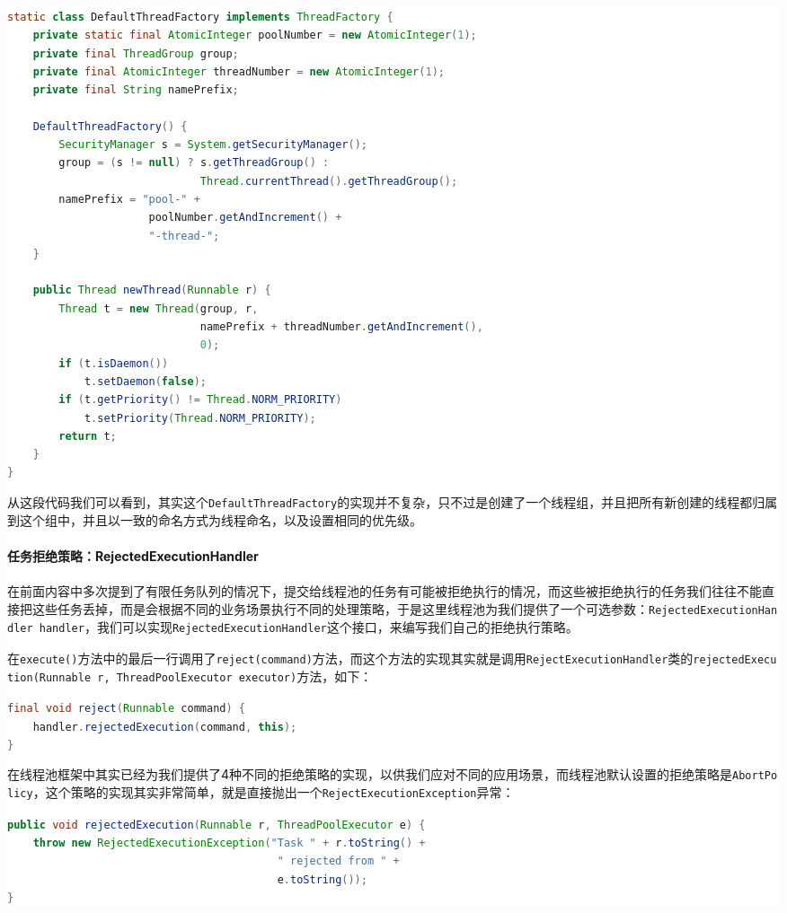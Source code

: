 ```java
static class DefaultThreadFactory implements ThreadFactory {
    private static final AtomicInteger poolNumber = new AtomicInteger(1);
    private final ThreadGroup group;
    private final AtomicInteger threadNumber = new AtomicInteger(1);
    private final String namePrefix;

    DefaultThreadFactory() {
        SecurityManager s = System.getSecurityManager();
        group = (s != null) ? s.getThreadGroup() :
                              Thread.currentThread().getThreadGroup();
        namePrefix = "pool-" +
                      poolNumber.getAndIncrement() +
                      "-thread-";
    }

    public Thread newThread(Runnable r) {
        Thread t = new Thread(group, r,
                              namePrefix + threadNumber.getAndIncrement(),
                              0);
        if (t.isDaemon())
            t.setDaemon(false);
        if (t.getPriority() != Thread.NORM_PRIORITY)
            t.setPriority(Thread.NORM_PRIORITY);
        return t;
    }
}
```

从这段代码我们可以看到，其实这个`DefaultThreadFactory`的实现并不复杂，只不过是创建了一个线程组，并且把所有新创建的线程都归属到这个组中，并且以一致的命名方式为线程命名，以及设置相同的优先级。

#### 任务拒绝策略：RejectedExecutionHandler

在前面内容中多次提到了有限任务队列的情况下，提交给线程池的任务有可能被拒绝执行的情况，而这些被拒绝执行的任务我们往往不能直接把这些任务丢掉，而是会根据不同的业务场景执行不同的处理策略，于是这里线程池为我们提供了一个可选参数：`RejectedExecutionHandler handler`，我们可以实现`RejectedExecutionHandler`这个接口，来编写我们自己的拒绝执行策略。

在`execute()`方法中的最后一行调用了`reject(command)`方法，而这个方法的实现其实就是调用`RejectExecutionHandler`类的`rejectedExecution(Runnable r, ThreadPoolExecutor executor)`方法，如下：

```java
final void reject(Runnable command) {
    handler.rejectedExecution(command, this);
}
```

在线程池框架中其实已经为我们提供了4种不同的拒绝策略的实现，以供我们应对不同的应用场景，而线程池默认设置的拒绝策略是`AbortPolicy`，这个策略的实现其实非常简单，就是直接抛出一个`RejectExecutionException`异常：

```java
public void rejectedExecution(Runnable r, ThreadPoolExecutor e) {
    throw new RejectedExecutionException("Task " + r.toString() +
                                          " rejected from " +
                                          e.toString());
}
```
